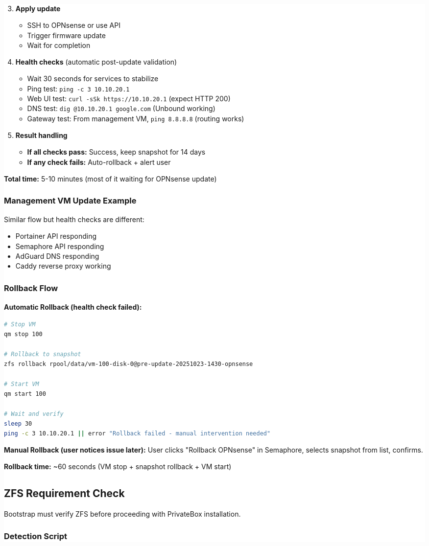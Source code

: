 3. **Apply update**
   - SSH to OPNsense or use API
   - Trigger firmware update
   - Wait for completion

4. **Health checks** (automatic post-update validation)
   - Wait 30 seconds for services to stabilize
   - Ping test: `ping -c 3 10.10.20.1`
   - Web UI test: `curl -sSk https://10.10.20.1` (expect HTTP 200)
   - DNS test: `dig @10.10.20.1 google.com` (Unbound working)
   - Gateway test: From management VM, `ping 8.8.8.8` (routing works)

5. **Result handling**
   - **If all checks pass:** Success, keep snapshot for 14 days
   - **If any check fails:** Auto-rollback + alert user

**Total time:** 5-10 minutes (most of it waiting for OPNsense update)

### Management VM Update Example

Similar flow but health checks are different:
- Portainer API responding
- Semaphore API responding
- AdGuard DNS responding
- Caddy reverse proxy working

### Rollback Flow

**Automatic Rollback (health check failed):**
```bash
# Stop VM
qm stop 100

# Rollback to snapshot
zfs rollback rpool/data/vm-100-disk-0@pre-update-20251023-1430-opnsense

# Start VM
qm start 100

# Wait and verify
sleep 30
ping -c 3 10.10.20.1 || error "Rollback failed - manual intervention needed"
```

**Manual Rollback (user notices issue later):**
User clicks "Rollback OPNsense" in Semaphore, selects snapshot from list, confirms.

**Rollback time:** ~60 seconds (VM stop + snapshot rollback + VM start)

## ZFS Requirement Check

Bootstrap must verify ZFS before proceeding with PrivateBox installation.

### Detection Script
